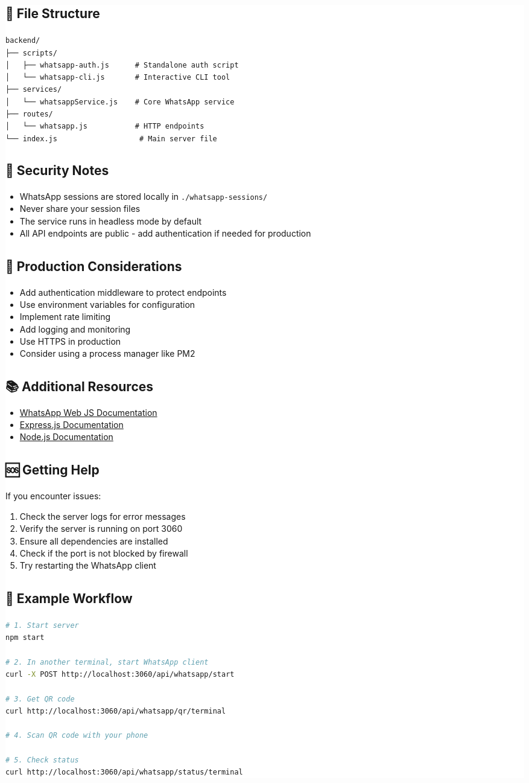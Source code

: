 ## 📁 File Structure

```
backend/
├── scripts/
│   ├── whatsapp-auth.js      # Standalone auth script
│   └── whatsapp-cli.js       # Interactive CLI tool
├── services/
│   └── whatsappService.js    # Core WhatsApp service
├── routes/
│   └── whatsapp.js           # HTTP endpoints
└── index.js                   # Main server file
```

## 🔐 Security Notes

- WhatsApp sessions are stored locally in `./whatsapp-sessions/`
- Never share your session files
- The service runs in headless mode by default
- All API endpoints are public - add authentication if needed for production

## 🚀 Production Considerations

- Add authentication middleware to protect endpoints
- Use environment variables for configuration
- Implement rate limiting
- Add logging and monitoring
- Use HTTPS in production
- Consider using a process manager like PM2

## 📚 Additional Resources

- [WhatsApp Web JS Documentation](https://docs.whatsapp.com/)
- [Express.js Documentation](https://expressjs.com/)
- [Node.js Documentation](https://nodejs.org/)

## 🆘 Getting Help

If you encounter issues:

1. Check the server logs for error messages
2. Verify the server is running on port 3060
3. Ensure all dependencies are installed
4. Check if the port is not blocked by firewall
5. Try restarting the WhatsApp client

## 📝 Example Workflow

```bash
# 1. Start server
npm start

# 2. In another terminal, start WhatsApp client
curl -X POST http://localhost:3060/api/whatsapp/start

# 3. Get QR code
curl http://localhost:3060/api/whatsapp/qr/terminal

# 4. Scan QR code with your phone

# 5. Check status
curl http://localhost:3060/api/whatsapp/status/terminal

```